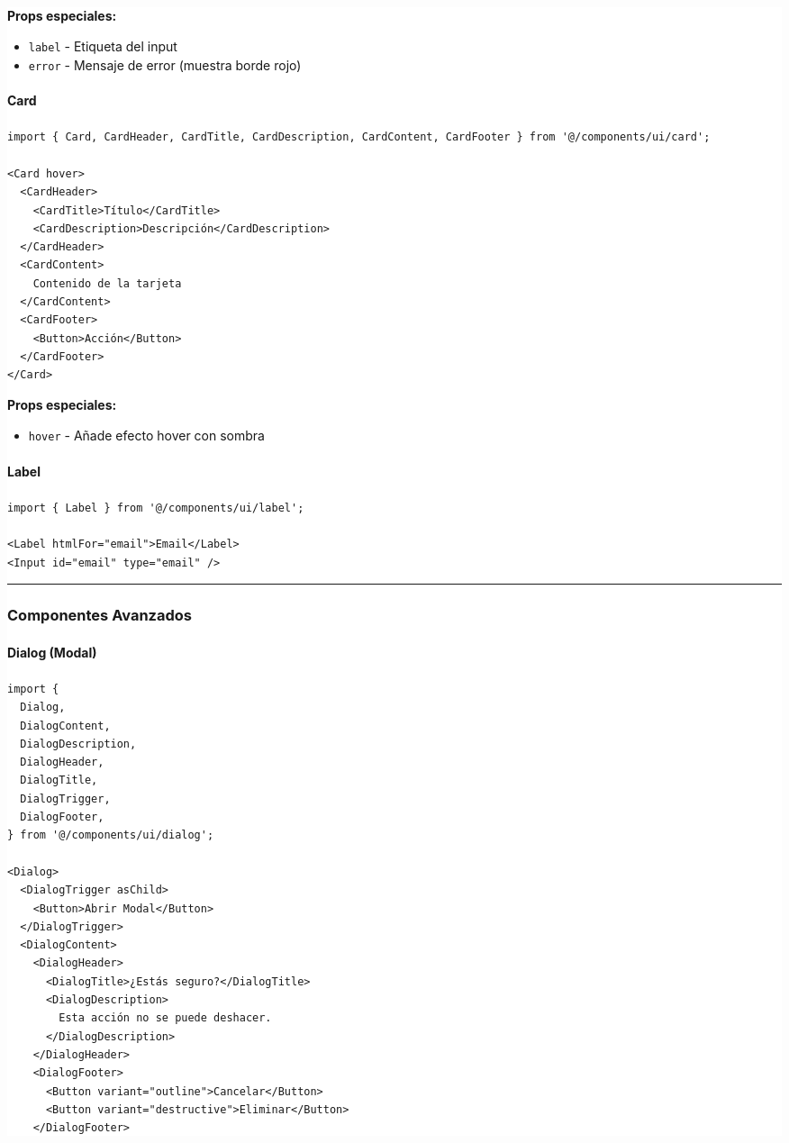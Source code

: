 **Props especiales:**
- `label` - Etiqueta del input
- `error` - Mensaje de error (muestra borde rojo)

#### Card
```tsx
import { Card, CardHeader, CardTitle, CardDescription, CardContent, CardFooter } from '@/components/ui/card';

<Card hover>
  <CardHeader>
    <CardTitle>Título</CardTitle>
    <CardDescription>Descripción</CardDescription>
  </CardHeader>
  <CardContent>
    Contenido de la tarjeta
  </CardContent>
  <CardFooter>
    <Button>Acción</Button>
  </CardFooter>
</Card>
```

**Props especiales:**
- `hover` - Añade efecto hover con sombra

#### Label
```tsx
import { Label } from '@/components/ui/label';

<Label htmlFor="email">Email</Label>
<Input id="email" type="email" />
```

---

### Componentes Avanzados

#### Dialog (Modal)
```tsx
import {
  Dialog,
  DialogContent,
  DialogDescription,
  DialogHeader,
  DialogTitle,
  DialogTrigger,
  DialogFooter,
} from '@/components/ui/dialog';

<Dialog>
  <DialogTrigger asChild>
    <Button>Abrir Modal</Button>
  </DialogTrigger>
  <DialogContent>
    <DialogHeader>
      <DialogTitle>¿Estás seguro?</DialogTitle>
      <DialogDescription>
        Esta acción no se puede deshacer.
      </DialogDescription>
    </DialogHeader>
    <DialogFooter>
      <Button variant="outline">Cancelar</Button>
      <Button variant="destructive">Eliminar</Button>
    </DialogFooter>
```